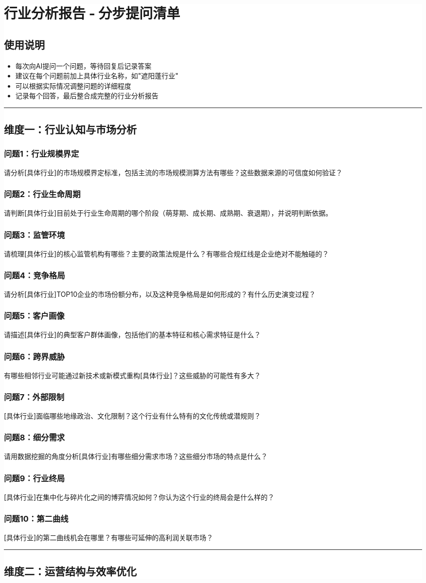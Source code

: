 # 行业分析报告 - 分步提问清单

## 使用说明
- 每次向AI提问一个问题，等待回复后记录答案
- 建议在每个问题前加上具体行业名称，如"遮阳蓬行业"
- 可以根据实际情况调整问题的详细程度
- 记录每个回答，最后整合成完整的行业分析报告

---

## 维度一：行业认知与市场分析

### 问题1：行业规模界定
请分析[具体行业]的市场规模界定标准，包括主流的市场规模测算方法有哪些？这些数据来源的可信度如何验证？

### 问题2：行业生命周期
请判断[具体行业]目前处于行业生命周期的哪个阶段（萌芽期、成长期、成熟期、衰退期），并说明判断依据。

### 问题3：监管环境
请梳理[具体行业]的核心监管机构有哪些？主要的政策法规是什么？有哪些合规红线是企业绝对不能触碰的？

### 问题4：竞争格局
请分析[具体行业]TOP10企业的市场份额分布，以及这种竞争格局是如何形成的？有什么历史演变过程？

### 问题5：客户画像
请描述[具体行业]的典型客户群体画像，包括他们的基本特征和核心需求特征是什么？

### 问题6：跨界威胁
有哪些相邻行业可能通过新技术或新模式重构[具体行业]？这些威胁的可能性有多大？

### 问题7：外部限制
[具体行业]面临哪些地缘政治、文化限制？这个行业有什么特有的文化传统或潜规则？

### 问题8：细分需求
请用数据挖掘的角度分析[具体行业]有哪些细分需求市场？这些细分市场的特点是什么？

### 问题9：行业终局
[具体行业]在集中化与碎片化之间的博弈情况如何？你认为这个行业的终局会是什么样的？

### 问题10：第二曲线
[具体行业]的第二曲线机会在哪里？有哪些可延伸的高利润关联市场？

---

## 维度二：运营结构与效率优化

